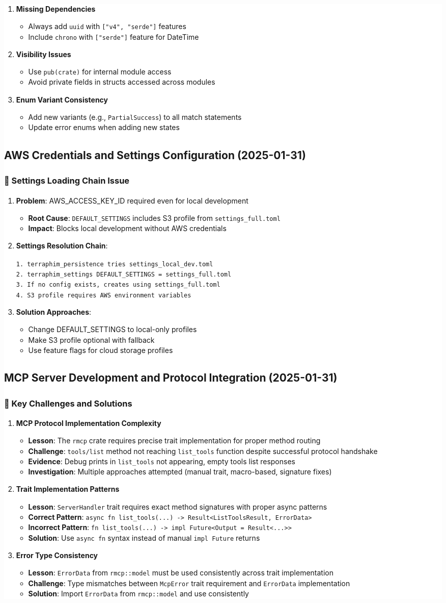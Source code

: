 1. **Missing Dependencies**
   - Always add `uuid` with `["v4", "serde"]` features
   - Include `chrono` with `["serde"]` feature for DateTime

2. **Visibility Issues**
   - Use `pub(crate)` for internal module access
   - Avoid private fields in structs accessed across modules

3. **Enum Variant Consistency**
   - Add new variants (e.g., `PartialSuccess`) to all match statements
   - Update error enums when adding new states

## AWS Credentials and Settings Configuration (2025-01-31)

### 🎯 Settings Loading Chain Issue

1. **Problem**: AWS_ACCESS_KEY_ID required even for local development
   - **Root Cause**: `DEFAULT_SETTINGS` includes S3 profile from `settings_full.toml`
   - **Impact**: Blocks local development without AWS credentials

2. **Settings Resolution Chain**:
   ```
   1. terraphim_persistence tries settings_local_dev.toml
   2. terraphim_settings DEFAULT_SETTINGS = settings_full.toml
   3. If no config exists, creates using settings_full.toml
   4. S3 profile requires AWS environment variables
   ```

3. **Solution Approaches**:
   - Change DEFAULT_SETTINGS to local-only profiles
   - Make S3 profile optional with fallback
   - Use feature flags for cloud storage profiles

## MCP Server Development and Protocol Integration (2025-01-31)

### 🎯 Key Challenges and Solutions

1. **MCP Protocol Implementation Complexity**
   - **Lesson**: The `rmcp` crate requires precise trait implementation for proper method routing
   - **Challenge**: `tools/list` method not reaching `list_tools` function despite successful protocol handshake
   - **Evidence**: Debug prints in `list_tools` not appearing, empty tools list responses
   - **Investigation**: Multiple approaches attempted (manual trait, macro-based, signature fixes)

2. **Trait Implementation Patterns**
   - **Lesson**: `ServerHandler` trait requires exact method signatures with proper async patterns
   - **Correct Pattern**: `async fn list_tools(...) -> Result<ListToolsResult, ErrorData>`
   - **Incorrect Pattern**: `fn list_tools(...) -> impl Future<Output = Result<...>>`
   - **Solution**: Use `async fn` syntax instead of manual `impl Future` returns

3. **Error Type Consistency**
   - **Lesson**: `ErrorData` from `rmcp::model` must be used consistently across trait implementation
   - **Challenge**: Type mismatches between `McpError` trait requirement and `ErrorData` implementation
   - **Solution**: Import `ErrorData` from `rmcp::model` and use consistently
